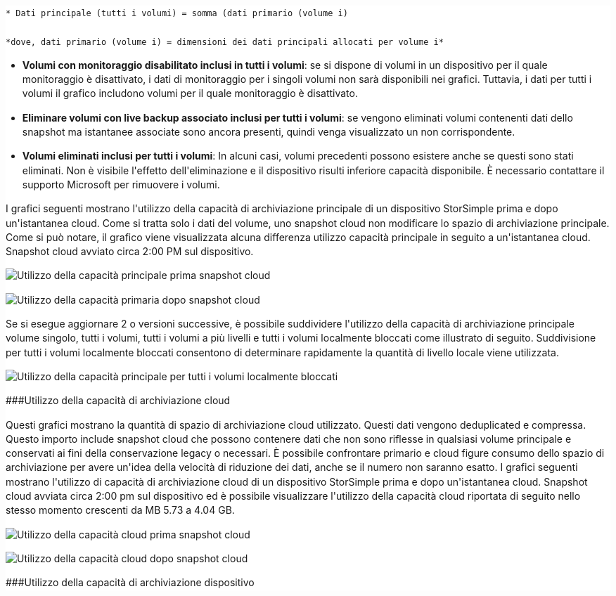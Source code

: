     * Dati principale (tutti i volumi) = somma (dati primario (volume i)
    
    *dove, dati primario (volume i) = dimensioni dei dati principali allocati per volume i*
 
- **Volumi con monitoraggio disabilitato inclusi in tutti i volumi**: se si dispone di volumi in un dispositivo per il quale monitoraggio è disattivato, i dati di monitoraggio per i singoli volumi non sarà disponibili nei grafici. Tuttavia, i dati per tutti i volumi il grafico includono volumi per il quale monitoraggio è disattivato. 
 
- **Eliminare volumi con live backup associato inclusi per tutti i volumi**: se vengono eliminati volumi contenenti dati dello snapshot ma istantanee associate sono ancora presenti, quindi venga visualizzato un non corrispondente.

- **Volumi eliminati inclusi per tutti i volumi**: In alcuni casi, volumi precedenti possono esistere anche se questi sono stati eliminati. Non è visibile l'effetto dell'eliminazione e il dispositivo risulti inferiore capacità disponibile. È necessario contattare il supporto Microsoft per rimuovere i volumi.

I grafici seguenti mostrano l'utilizzo della capacità di archiviazione principale di un dispositivo StorSimple prima e dopo un'istantanea cloud. Come si tratta solo i dati del volume, uno snapshot cloud non modificare lo spazio di archiviazione principale. Come si può notare, il grafico viene visualizzata alcuna differenza utilizzo capacità principale in seguito a un'istantanea cloud. Snapshot cloud avviato circa 2:00 PM sul dispositivo.

![Utilizzo della capacità principale prima snapshot cloud](./media/storsimple-monitor-device/StorSimple_PrimaryCapacityUtil_For_AllVolumes2M.png)

![Utilizzo della capacità primaria dopo snapshot cloud](./media/storsimple-monitor-device/StorSimple_PrimaryCapacityUtil_For_AllVolumes1M.png)

Se si esegue aggiornare 2 o versioni successive, è possibile suddividere l'utilizzo della capacità di archiviazione principale volume singolo, tutti i volumi, tutti i volumi a più livelli e tutti i volumi localmente bloccati come illustrato di seguito. Suddivisione per tutti i volumi localmente bloccati consentono di determinare rapidamente la quantità di livello locale viene utilizzata.

![Utilizzo della capacità principale per tutti i volumi localmente bloccati](./media/storsimple-monitor-device/localvolumes.png)


###<a name="cloud-storage-capacity-utilization"></a>Utilizzo della capacità di archiviazione cloud

Questi grafici mostrano la quantità di spazio di archiviazione cloud utilizzato. Questi dati vengono deduplicated e compressa. Questo importo include snapshot cloud che possono contenere dati che non sono riflesse in qualsiasi volume principale e conservati ai fini della conservazione legacy o necessari. È possibile confrontare primario e cloud figure consumo dello spazio di archiviazione per avere un'idea della velocità di riduzione dei dati, anche se il numero non saranno esatto. I grafici seguenti mostrano l'utilizzo di capacità di archiviazione cloud di un dispositivo StorSimple prima e dopo un'istantanea cloud. Snapshot cloud avviata circa 2:00 pm sul dispositivo ed è possibile visualizzare l'utilizzo della capacità cloud riportata di seguito nello stesso momento crescenti da MB 5.73 a 4.04 GB.

![Utilizzo della capacità cloud prima snapshot cloud](./media/storsimple-monitor-device/StorSimple_CloudCapacityUtil_For_AllVolumeContainers2M.png)

![Utilizzo della capacità cloud dopo snapshot cloud](./media/storsimple-monitor-device/StorSimple_CloudCapacityUtil_For_AllVolumeContainers1M.png)


###<a name="device-storage-capacity-utilization"></a>Utilizzo della capacità di archiviazione dispositivo
